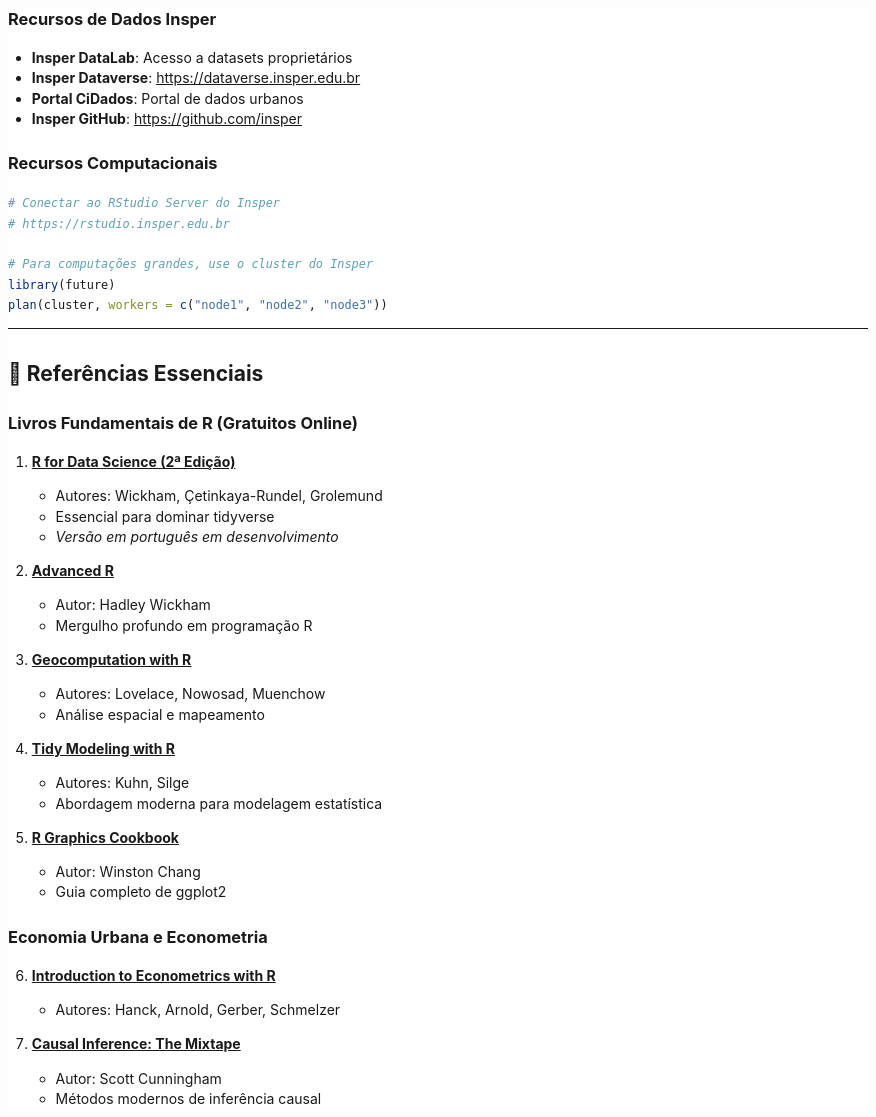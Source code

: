 ### Recursos de Dados Insper

- **Insper DataLab**: Acesso a datasets proprietários
- **Insper Dataverse**: https://dataverse.insper.edu.br
- **Portal CiDados**: Portal de dados urbanos
- **Insper GitHub**: https://github.com/insper

### Recursos Computacionais

```r
# Conectar ao RStudio Server do Insper
# https://rstudio.insper.edu.br

# Para computações grandes, use o cluster do Insper
library(future)
plan(cluster, workers = c("node1", "node2", "node3"))
```

---

## 📖 Referências Essenciais

### Livros Fundamentais de R (Gratuitos Online)

1. **[R for Data Science (2ª Edição)](https://r4ds.hadley.nz/)**
   - Autores: Wickham, Çetinkaya-Rundel, Grolemund
   - Essencial para dominar tidyverse
   - *Versão em português em desenvolvimento*

2. **[Advanced R](https://adv-r.hadley.nz/)**
   - Autor: Hadley Wickham
   - Mergulho profundo em programação R

3. **[Geocomputation with R](https://r.geocompx.org/)**
   - Autores: Lovelace, Nowosad, Muenchow
   - Análise espacial e mapeamento

4. **[Tidy Modeling with R](https://www.tmwr.org/)**
   - Autores: Kuhn, Silge
   - Abordagem moderna para modelagem estatística

5. **[R Graphics Cookbook](https://r-graphics.org/)**
   - Autor: Winston Chang
   - Guia completo de ggplot2

### Economia Urbana e Econometria

6. **[Introduction to Econometrics with R](https://www.econometrics-with-r.org/)**
   - Autores: Hanck, Arnold, Gerber, Schmelzer

7. **[Causal Inference: The Mixtape](https://mixtape.scunning.com/)**
   - Autor: Scott Cunningham
   - Métodos modernos de inferência causal
